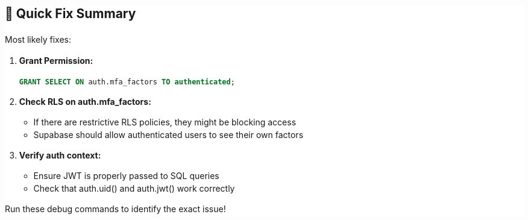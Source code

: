 ## 🚀 Quick Fix Summary

Most likely fixes:

1. **Grant Permission:**
   ```sql
   GRANT SELECT ON auth.mfa_factors TO authenticated;
   ```

2. **Check RLS on auth.mfa_factors:**
   - If there are restrictive RLS policies, they might be blocking access
   - Supabase should allow authenticated users to see their own factors

3. **Verify auth context:**
   - Ensure JWT is properly passed to SQL queries
   - Check that auth.uid() and auth.jwt() work correctly

Run these debug commands to identify the exact issue!
